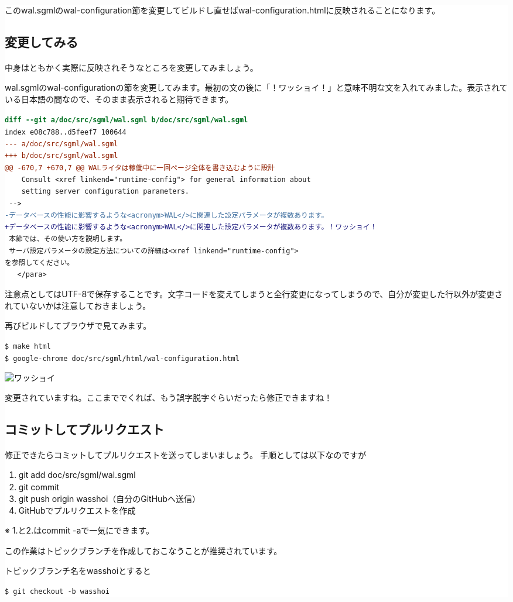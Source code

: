 このwal.sgmlのwal-configuration節を変更してビルドし直せばwal-configuration.htmlに反映されることになります。

## 変更してみる

中身はともかく実際に反映されそうなところを変更してみましょう。

wal.sgmlのwal-configurationの節を変更してみます。最初の文の後に「！ワッショイ！」と意味不明な文を入れてみました。表示されている日本語の間なので、そのまま表示されると期待できます。

``` diff
diff --git a/doc/src/sgml/wal.sgml b/doc/src/sgml/wal.sgml
index e08c788..d5feef7 100644
--- a/doc/src/sgml/wal.sgml
+++ b/doc/src/sgml/wal.sgml
@@ -670,7 +670,7 @@ WALライタは稼働中に一回ページ全体を書き込むように設計
    Consult <xref linkend="runtime-config"> for general information about
    setting server configuration parameters.
 -->
-データベースの性能に影響するような<acronym>WAL</>に関連した設定パラメータが複数あります。
+データベースの性能に影響するような<acronym>WAL</>に関連した設定パラメータが複数あります。！ワッショイ！
 本節では、その使い方を説明します。
 サーバ設定パラメータの設定方法についての詳細は<xref linkend="runtime-config">
を参照してください。
   </para>
```

注意点としてはUTF-8で保存することです。文字コードを変えてしまうと全行変更になってしまうので、自分が変更した行以外が変更されていないかは注意しておきましょう。

再びビルドしてブラウザで見てみます。

```
$ make html
$ google-chrome doc/src/sgml/html/wal-configuration.html
```
![ワッショイ](https://qiita-image-store.s3.amazonaws.com/0/18555/89681a6f-b995-71dc-6cee-d003106a52d7.png)

変更されていますね。ここまででくれば、もう誤字脱字ぐらいだったら修正できますね！

## コミットしてプルリクエスト

修正できたらコミットしてプルリクエストを送ってしまいましょう。
手順としては以下なのですが

1. git add doc/src/sgml/wal.sgml
2. git commit
3. git push origin wasshoi（自分のGitHubへ送信）
4. GitHubでプルリクエストを作成

※ 1.と2.はcommit -aで一気にできます。

この作業はトピックブランチを作成しておこなうことが推奨されています。

トピックブランチ名をwasshoiとすると

```
$ git checkout -b wasshoi
```
